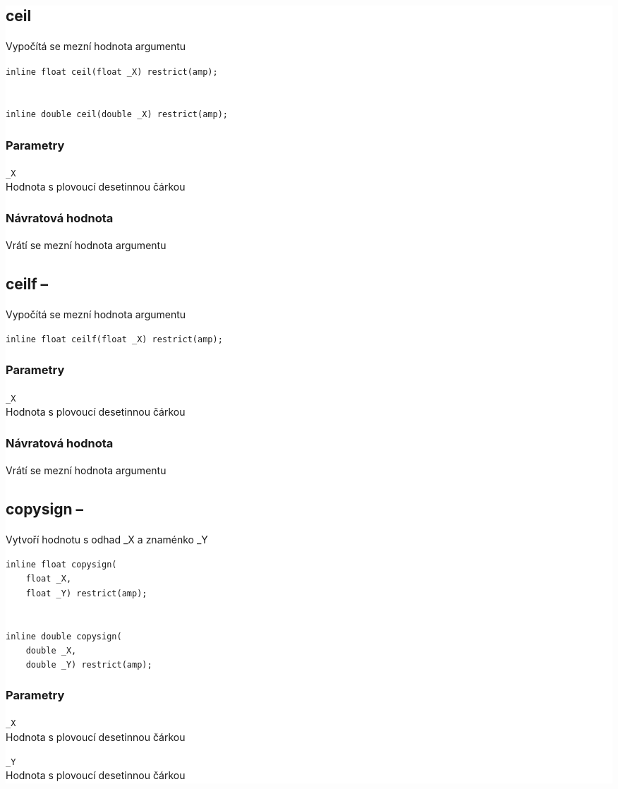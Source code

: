 ##  <a name="ceil"></a>  ceil  
 Vypočítá se mezní hodnota argumentu  
  
```  
inline float ceil(float _X) restrict(amp);

 
inline double ceil(double _X) restrict(amp);
```  
  
### <a name="parameters"></a>Parametry  
 `_X`  
 Hodnota s plovoucí desetinnou čárkou  
  
### <a name="return-value"></a>Návratová hodnota  
 Vrátí se mezní hodnota argumentu  
  
##  <a name="ceilf"></a>  ceilf –  
 Vypočítá se mezní hodnota argumentu  
  
```  
inline float ceilf(float _X) restrict(amp);
```  
  
### <a name="parameters"></a>Parametry  
 `_X`  
 Hodnota s plovoucí desetinnou čárkou  
  
### <a name="return-value"></a>Návratová hodnota  
 Vrátí se mezní hodnota argumentu  
  
##  <a name="copysign"></a>  copysign –  
 Vytvoří hodnotu s odhad _X a znaménko _Y  
  
```  
inline float copysign(
    float _X,  
    float _Y) restrict(amp);

 
inline double copysign(
    double _X,  
    double _Y) restrict(amp);
```  
  
### <a name="parameters"></a>Parametry  
 `_X`  
 Hodnota s plovoucí desetinnou čárkou  
  
 `_Y`  
 Hodnota s plovoucí desetinnou čárkou  
  
